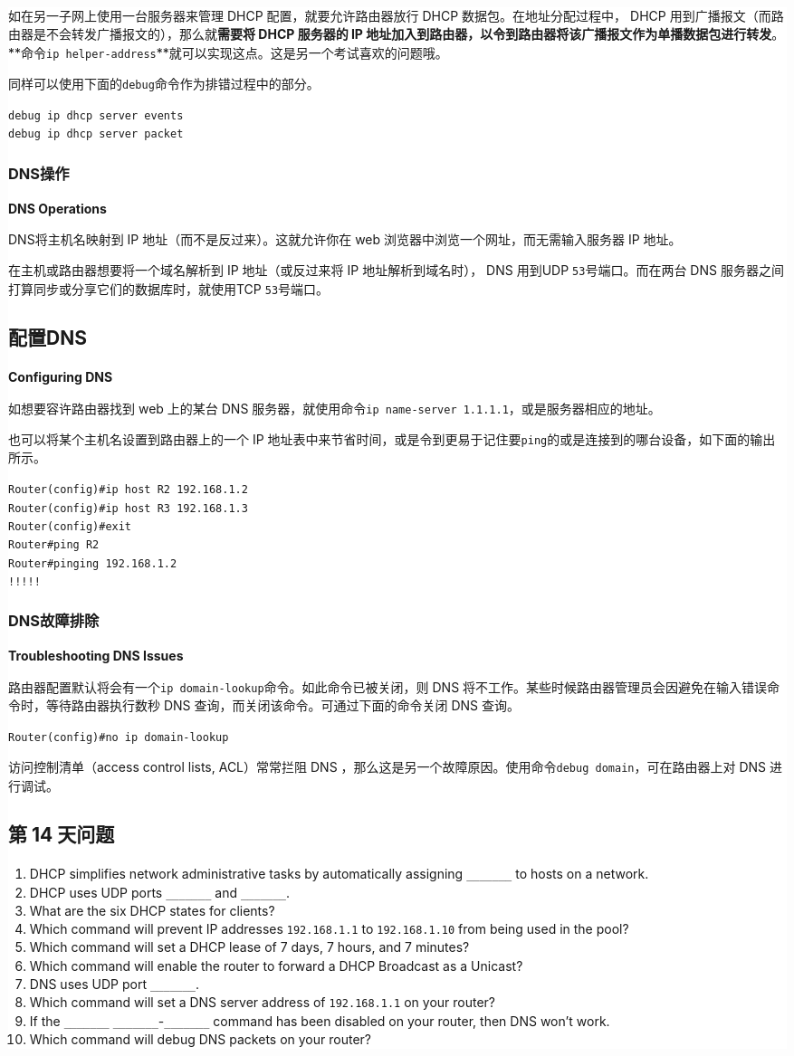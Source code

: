 如在另一子网上使用一台服务器来管理 DHCP 配置，就要允许路由器放行 DHCP 数据包。在地址分配过程中， DHCP 用到广播报文（而路由器是不会转发广播报文的），那么就**需要将 DHCP 服务器的 IP 地址加入到路由器，以令到路由器将该广播报文作为单播数据包进行转发**。**命令`ip helper-address`**就可以实现这点。这是另一个考试喜欢的问题哦。

同样可以使用下面的`debug`命令作为排错过程中的部分。

```console
debug ip dhcp server events
debug ip dhcp server packet
```

### DNS操作

**DNS Operations**

DNS将主机名映射到 IP 地址（而不是反过来）。这就允许你在 web 浏览器中浏览一个网址，而无需输入服务器 IP 地址。

在主机或路由器想要将一个域名解析到 IP 地址（或反过来将 IP 地址解析到域名时）， DNS 用到UDP `53`号端口。而在两台 DNS 服务器之间打算同步或分享它们的数据库时，就使用TCP `53`号端口。
 
## 配置DNS
 
**Configuring DNS**

如想要容许路由器找到 web 上的某台 DNS 服务器，就使用命令`ip name-server 1.1.1.1`，或是服务器相应的地址。

也可以将某个主机名设置到路由器上的一个 IP 地址表中来节省时间，或是令到更易于记住要`ping`的或是连接到的哪台设备，如下面的输出所示。

```console
Router(config)#ip host R2 192.168.1.2
Router(config)#ip host R3 192.168.1.3
Router(config)#exit
Router#ping R2
Router#pinging 192.168.1.2
!!!!!
```

### DNS故障排除
 
**Troubleshooting DNS Issues**

路由器配置默认将会有一个`ip domain-lookup`命令。如此命令已被关闭，则 DNS 将不工作。某些时候路由器管理员会因避免在输入错误命令时，等待路由器执行数秒 DNS 查询，而关闭该命令。可通过下面的命令关闭 DNS 查询。

`Router(config)#no ip domain-lookup`

访问控制清单（access control lists, ACL）常常拦阻 DNS ，那么这是另一个故障原因。使用命令`debug domain`，可在路由器上对 DNS 进行调试。


## 第 14 天问题
 
1. DHCP simplifies network administrative tasks by automatically assigning `_______` to hosts on a network.
2. DHCP uses UDP ports `_______` and `_______`.
3. What are the six DHCP states for clients?
4. Which command will prevent IP addresses `192.168.1.1` to `192.168.1.10` from being used in the pool?
5. Which command will set a DHCP lease of 7 days, 7 hours, and 7 minutes?
6. Which command will enable the router to forward a DHCP Broadcast as a Unicast?
7. DNS uses UDP port `_______`.
8. Which command will set a DNS server address of `192.168.1.1` on your router?
9. If the `_______` `_______`-`_______` command has been disabled on your router, then DNS won’t work.
10. Which command will debug DNS packets on your router?
